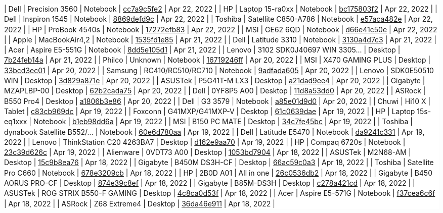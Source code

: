| Dell          | Precision 3560              | Notebook    | [cc7a9c5fe2](https://linux-hardware.org/?probe=cc7a9c5fe2) | Apr 22, 2022 |
| HP            | Laptop 15-ra0xx             | Notebook    | [bc175803f2](https://linux-hardware.org/?probe=bc175803f2) | Apr 22, 2022 |
| Dell          | Inspiron 1545               | Notebook    | [8869defd9c](https://linux-hardware.org/?probe=8869defd9c) | Apr 22, 2022 |
| Toshiba       | Satellite C850-A786         | Notebook    | [e57aca482e](https://linux-hardware.org/?probe=e57aca482e) | Apr 22, 2022 |
| HP            | ProBook 4540s               | Notebook    | [17272efb83](https://linux-hardware.org/?probe=17272efb83) | Apr 22, 2022 |
| MSI           | GE62 6QD                    | Notebook    | [d66e41c50e](https://linux-hardware.org/?probe=d66e41c50e) | Apr 22, 2022 |
| Apple         | MacBookAir4,2               | Notebook    | [1535fd1e85](https://linux-hardware.org/?probe=1535fd1e85) | Apr 21, 2022 |
| Dell          | Latitude 3310               | Notebook    | [3130a4d7c3](https://linux-hardware.org/?probe=3130a4d7c3) | Apr 21, 2022 |
| Acer          | Aspire E5-551G              | Notebook    | [8dd5e105d1](https://linux-hardware.org/?probe=8dd5e105d1) | Apr 21, 2022 |
| Lenovo        | 3102 SDK0J40697 WIN 3305... | Desktop     | [7b24feb14a](https://linux-hardware.org/?probe=7b24feb14a) | Apr 21, 2022 |
| Philco        | Unknown                     | Notebook    | [16719246ff](https://linux-hardware.org/?probe=16719246ff) | Apr 20, 2022 |
| MSI           | X470 GAMING PLUS            | Desktop     | [33bcd3ec01](https://linux-hardware.org/?probe=33bcd3ec01) | Apr 20, 2022 |
| Samsung       | RC410/RC510/RC710           | Notebook    | [9adfada605](https://linux-hardware.org/?probe=9adfada605) | Apr 20, 2022 |
| Lenovo        | SDK0E50510 WIN              | Desktop     | [3d829a871e](https://linux-hardware.org/?probe=3d829a871e) | Apr 20, 2022 |
| ASUSTek       | P5G41T-M LX3                | Desktop     | [a21dad9ee4](https://linux-hardware.org/?probe=a21dad9ee4) | Apr 20, 2022 |
| Gigabyte      | MZAPLBP-00                  | Desktop     | [62b2cada75](https://linux-hardware.org/?probe=62b2cada75) | Apr 20, 2022 |
| Dell          | 0YF8P5 A00                  | Desktop     | [11d8a53dd0](https://linux-hardware.org/?probe=11d8a53dd0) | Apr 20, 2022 |
| ASRock        | B550 Pro4                   | Desktop     | [a1806b3e86](https://linux-hardware.org/?probe=a1806b3e86) | Apr 20, 2022 |
| Dell          | G3 3579                     | Notebook    | [a85e01d9d0](https://linux-hardware.org/?probe=a85e01d9d0) | Apr 20, 2022 |
| Chuwi         | Hi10 X                      | Tablet      | [c83cb969dc](https://linux-hardware.org/?probe=c83cb969dc) | Apr 19, 2022 |
| Foxconn       | G41MXP/G41MXP-V             | Desktop     | [61c0639dae](https://linux-hardware.org/?probe=61c0639dae) | Apr 19, 2022 |
| HP            | Laptop 15s-eq1xxx           | Notebook    | [b1eb98dd6a](https://linux-hardware.org/?probe=b1eb98dd6a) | Apr 19, 2022 |
| MSI           | B150 PC MATE                | Desktop     | [34c7fe45bc](https://linux-hardware.org/?probe=34c7fe45bc) | Apr 19, 2022 |
| Toshiba       | dynabook Satellite B552/... | Notebook    | [60e6d780aa](https://linux-hardware.org/?probe=60e6d780aa) | Apr 19, 2022 |
| Dell          | Latitude E5470              | Notebook    | [da9241c331](https://linux-hardware.org/?probe=da9241c331) | Apr 19, 2022 |
| Lenovo        | ThinkStation C20 4263BA7    | Desktop     | [d162e9aa70](https://linux-hardware.org/?probe=d162e9aa70) | Apr 19, 2022 |
| HP            | Compaq 6720s                | Notebook    | [23c39d626c](https://linux-hardware.org/?probe=23c39d626c) | Apr 19, 2022 |
| Alienware     | 0VDT73 A00                  | Desktop     | [1053bd7904](https://linux-hardware.org/?probe=1053bd7904) | Apr 18, 2022 |
| ASUSTek       | M2N68-AM                    | Desktop     | [15c9b8ea76](https://linux-hardware.org/?probe=15c9b8ea76) | Apr 18, 2022 |
| Gigabyte      | B450M DS3H-CF               | Desktop     | [66ac59c0a3](https://linux-hardware.org/?probe=66ac59c0a3) | Apr 18, 2022 |
| Toshiba       | Satellite Pro C660          | Notebook    | [678e3209cb](https://linux-hardware.org/?probe=678e3209cb) | Apr 18, 2022 |
| HP            | 2B0D A01                    | All in one  | [26c0536db2](https://linux-hardware.org/?probe=26c0536db2) | Apr 18, 2022 |
| Gigabyte      | B450 AORUS PRO-CF           | Desktop     | [874e39c8ef](https://linux-hardware.org/?probe=874e39c8ef) | Apr 18, 2022 |
| Gigabyte      | B85M-DS3H                   | Desktop     | [c278a421cd](https://linux-hardware.org/?probe=c278a421cd) | Apr 18, 2022 |
| ASUSTek       | ROG STRIX B550-F GAMING     | Desktop     | [4c8ca0d53f](https://linux-hardware.org/?probe=4c8ca0d53f) | Apr 18, 2022 |
| Acer          | Aspire E5-571G              | Notebook    | [f37cea6c6f](https://linux-hardware.org/?probe=f37cea6c6f) | Apr 18, 2022 |
| ASRock        | Z68 Extreme4                | Desktop     | [36da46e911](https://linux-hardware.org/?probe=36da46e911) | Apr 18, 2022 |